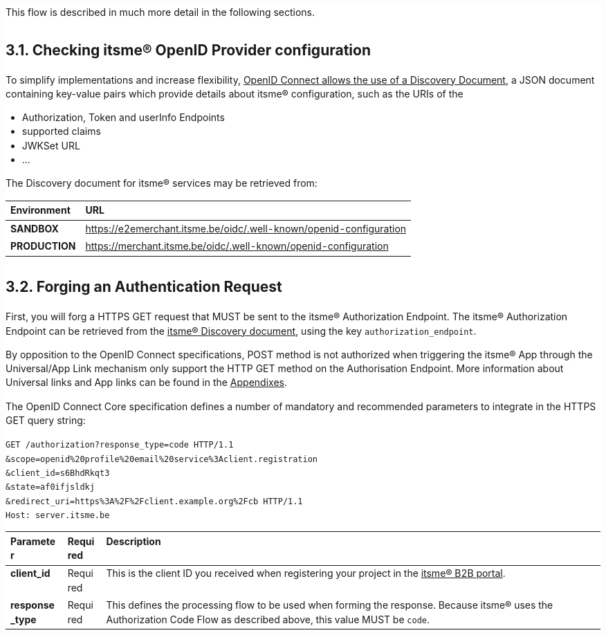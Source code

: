This flow is described in much more detail in the following sections.
 

<a name="OpenIDConfig"></a>
## 3.1. Checking itsme® OpenID Provider configuration

To simplify implementations and increase flexibility, <a href="https://openid.net/specs/openid-connect-discovery-1_0.html" target="blank">OpenID Connect allows the use of a Discovery Document</a>, a JSON document containing key-value pairs which provide details about itsme® configuration, such as the URIs of the 

<ul>
  <li>Authorization, Token and userInfo Endpoints</li>
  <li>supported claims</li>
  <li>JWKSet URL</li>
  <li>...</li>
</ul>

The Discovery document for itsme® services may be retrieved from: 

Environment | URL
:-------- | :--------
**SANDBOX** | <a href="https://e2emerchant.itsme.be/oidc/.well-known/openid-configuration" target="blank">https://e2emerchant.itsme.be/oidc/.well-known/openid-configuration</a>
**PRODUCTION** | <a href="https://merchant.itsme.be/oidc/.well-known/openid-configuration" target="blank">https://merchant.itsme.be/oidc/.well-known/openid-configuration</a>


<a name="AuthNRequest"></a>
## 3.2. Forging an Authentication Request

First, you will forg a HTTPS GET request that MUST be sent to the itsme® Authorization Endpoint. The itsme® Authorization Endpoint can be retrieved from the [itsme® Discovery document](#OpenIDConfig), using the key `authorization_endpoint`.

<aside class="alert">By opposition to the OpenID Connect specifications, POST method is not authorized when triggering the itsme® App through the Universal/App Link mechanism only support the HTTP GET method on the Authorisation Endpoint. More information about Universal links and App links can be found in the <a href="#UniversalLinks">Appendixes</a>.
</aside>

The OpenID Connect Core specification defines a number of mandatory and recommended parameters to integrate in the HTTPS GET query string:

```http--inline
GET /authorization?response_type=code HTTP/1.1
&scope=openid%20profile%20email%20service%3Aclient.registration
&client_id=s6BhdRkqt3
&state=af0ifjsldkj
&redirect_uri=https%3A%2F%2Fclient.example.org%2Fcb HTTP/1.1
Host: server.itsme.be
```

Parameter | Required | Description
:-------- | :--------| :----- 
**client_id** | Required |This is the client ID you received when registering your project in the [itsme® B2B portal](#Onboarding).
**response_type** | Required | This defines the processing flow to be used when forming the response. Because itsme® uses the Authorization Code Flow as described above, this value MUST be `code`.